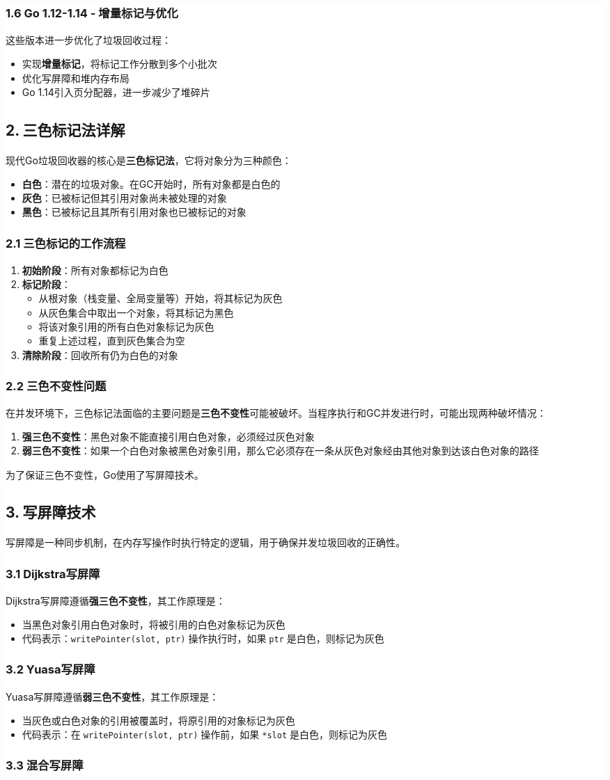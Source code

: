 ### 1.6 Go 1.12-1.14 - 增量标记与优化

这些版本进一步优化了垃圾回收过程：

- 实现**增量标记**，将标记工作分散到多个小批次
- 优化写屏障和堆内存布局
- Go 1.14引入页分配器，进一步减少了堆碎片

## 2. 三色标记法详解

现代Go垃圾回收器的核心是**三色标记法**，它将对象分为三种颜色：

- **白色**：潜在的垃圾对象。在GC开始时，所有对象都是白色的
- **灰色**：已被标记但其引用对象尚未被处理的对象
- **黑色**：已被标记且其所有引用对象也已被标记的对象

### 2.1 三色标记的工作流程

1. **初始阶段**：所有对象都标记为白色
2. **标记阶段**：
   - 从根对象（栈变量、全局变量等）开始，将其标记为灰色
   - 从灰色集合中取出一个对象，将其标记为黑色
   - 将该对象引用的所有白色对象标记为灰色
   - 重复上述过程，直到灰色集合为空
3. **清除阶段**：回收所有仍为白色的对象

### 2.2 三色不变性问题

在并发环境下，三色标记法面临的主要问题是**三色不变性**可能被破坏。当程序执行和GC并发进行时，可能出现两种破坏情况：

1. **强三色不变性**：黑色对象不能直接引用白色对象，必须经过灰色对象
2. **弱三色不变性**：如果一个白色对象被黑色对象引用，那么它必须存在一条从灰色对象经由其他对象到达该白色对象的路径

为了保证三色不变性，Go使用了写屏障技术。

## 3. 写屏障技术

写屏障是一种同步机制，在内存写操作时执行特定的逻辑，用于确保并发垃圾回收的正确性。

### 3.1 Dijkstra写屏障

Dijkstra写屏障遵循**强三色不变性**，其工作原理是：

- 当黑色对象引用白色对象时，将被引用的白色对象标记为灰色
- 代码表示：`writePointer(slot, ptr)` 操作执行时，如果 `ptr` 是白色，则标记为灰色

### 3.2 Yuasa写屏障

Yuasa写屏障遵循**弱三色不变性**，其工作原理是：

- 当灰色或白色对象的引用被覆盖时，将原引用的对象标记为灰色
- 代码表示：在 `writePointer(slot, ptr)` 操作前，如果 `*slot` 是白色，则标记为灰色

### 3.3 混合写屏障
